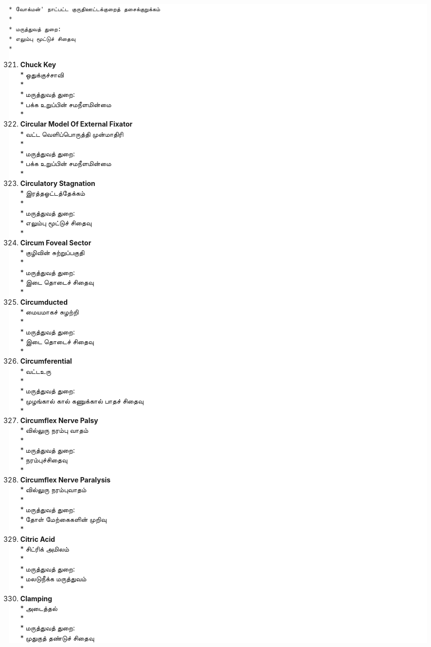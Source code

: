 	* வோக்மன்' நாட்பட்ட குருதிஊட்டக்குறைத் தசைக்குறுக்கம்  
	*   
	* மருத்துவத் துறை:  
	* எலும்பு மூட்டுச் சிதைவு  
	* 
0321. **Chuck Key**  
	* ஒதுக்குச்சாவி  
	*   
	* மருத்துவத் துறை:  
	* பக்க உறுப்பின் சமநீளமின்மை  
	* 
0322. **Circular Model Of External Fixator**  
	* வட்ட வெளிப்பொருத்தி முன்மாதிரி  
	*   
	* மருத்துவத் துறை:  
	* பக்க உறுப்பின் சமநீளமின்மை  
	* 
0323. **Circulatory Stagnation**  
	* இரத்தஓட்டத்தேக்கம்  
	*   
	* மருத்துவத் துறை:  
	* எலும்பு மூட்டுச் சிதைவு  
	* 
0324. **Circum Foveal Sector**  
	* குழிவின் சுற்றுப்பகுதி  
	*   
	* மருத்துவத் துறை:  
	* இடை தொடைச் சிதைவு  
	* 
0325. **Circumducted**  
	* மையமாகச் சுழற்றி  
	*   
	* மருத்துவத் துறை:  
	* இடை தொடைச் சிதைவு  
	* 
0326. **Circumferential**  
	* வட்டஉரு  
	*   
	* மருத்துவத் துறை:  
	* முழங்கால் கால் கணுக்கால் பாதச் சிதைவு  
	* 
0327. **Circumflex Nerve Palsy**  
	* வில்லுரு நரம்பு வாதம்  
	*   
	* மருத்துவத் துறை:  
	* நரம்புச்சிதைவு  
	* 
0328. **Circumflex Nerve Paralysis**  
	* வில்லுரு நரம்புவாதம்  
	*   
	* மருத்துவத் துறை:  
	* தோள் மேற்கைகளின் முறிவு  
	* 
0329. **Citric Acid**  
	* சிட்ரிக் அமிலம்  
	*   
	* மருத்துவத் துறை:  
	* மலடுநீக்க மருத்துவம்  
	* 
0330. **Clamping**  
	* அடைத்தல்  
	*   
	* மருத்துவத் துறை:  
	* முதுகுத் தண்டுச் சிதைவு  